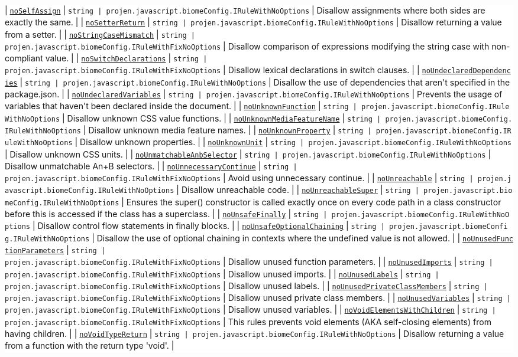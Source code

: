 | <code><a href="#projen.javascript.biomeConfig.ICorrectness.property.noSelfAssign">noSelfAssign</a></code> | <code>string \| projen.javascript.biomeConfig.IRuleWithNoOptions</code> | Disallow assignments where both sides are exactly the same. |
| <code><a href="#projen.javascript.biomeConfig.ICorrectness.property.noSetterReturn">noSetterReturn</a></code> | <code>string \| projen.javascript.biomeConfig.IRuleWithNoOptions</code> | Disallow returning a value from a setter. |
| <code><a href="#projen.javascript.biomeConfig.ICorrectness.property.noStringCaseMismatch">noStringCaseMismatch</a></code> | <code>string \| projen.javascript.biomeConfig.IRuleWithFixNoOptions</code> | Disallow comparison of expressions modifying the string case with non-compliant value. |
| <code><a href="#projen.javascript.biomeConfig.ICorrectness.property.noSwitchDeclarations">noSwitchDeclarations</a></code> | <code>string \| projen.javascript.biomeConfig.IRuleWithFixNoOptions</code> | Disallow lexical declarations in switch clauses. |
| <code><a href="#projen.javascript.biomeConfig.ICorrectness.property.noUndeclaredDependencies">noUndeclaredDependencies</a></code> | <code>string \| projen.javascript.biomeConfig.IRuleWithNoOptions</code> | Disallow the use of dependencies that aren't specified in the package.json. |
| <code><a href="#projen.javascript.biomeConfig.ICorrectness.property.noUndeclaredVariables">noUndeclaredVariables</a></code> | <code>string \| projen.javascript.biomeConfig.IRuleWithNoOptions</code> | Prevents the usage of variables that haven't been declared inside the document. |
| <code><a href="#projen.javascript.biomeConfig.ICorrectness.property.noUnknownFunction">noUnknownFunction</a></code> | <code>string \| projen.javascript.biomeConfig.IRuleWithNoOptions</code> | Disallow unknown CSS value functions. |
| <code><a href="#projen.javascript.biomeConfig.ICorrectness.property.noUnknownMediaFeatureName">noUnknownMediaFeatureName</a></code> | <code>string \| projen.javascript.biomeConfig.IRuleWithNoOptions</code> | Disallow unknown media feature names. |
| <code><a href="#projen.javascript.biomeConfig.ICorrectness.property.noUnknownProperty">noUnknownProperty</a></code> | <code>string \| projen.javascript.biomeConfig.IRuleWithNoOptions</code> | Disallow unknown properties. |
| <code><a href="#projen.javascript.biomeConfig.ICorrectness.property.noUnknownUnit">noUnknownUnit</a></code> | <code>string \| projen.javascript.biomeConfig.IRuleWithNoOptions</code> | Disallow unknown CSS units. |
| <code><a href="#projen.javascript.biomeConfig.ICorrectness.property.noUnmatchableAnbSelector">noUnmatchableAnbSelector</a></code> | <code>string \| projen.javascript.biomeConfig.IRuleWithNoOptions</code> | Disallow unmatchable An+B selectors. |
| <code><a href="#projen.javascript.biomeConfig.ICorrectness.property.noUnnecessaryContinue">noUnnecessaryContinue</a></code> | <code>string \| projen.javascript.biomeConfig.IRuleWithFixNoOptions</code> | Avoid using unnecessary continue. |
| <code><a href="#projen.javascript.biomeConfig.ICorrectness.property.noUnreachable">noUnreachable</a></code> | <code>string \| projen.javascript.biomeConfig.IRuleWithNoOptions</code> | Disallow unreachable code. |
| <code><a href="#projen.javascript.biomeConfig.ICorrectness.property.noUnreachableSuper">noUnreachableSuper</a></code> | <code>string \| projen.javascript.biomeConfig.IRuleWithNoOptions</code> | Ensures the super() constructor is called exactly once on every code  path in a class constructor before this is accessed if the class has a superclass. |
| <code><a href="#projen.javascript.biomeConfig.ICorrectness.property.noUnsafeFinally">noUnsafeFinally</a></code> | <code>string \| projen.javascript.biomeConfig.IRuleWithNoOptions</code> | Disallow control flow statements in finally blocks. |
| <code><a href="#projen.javascript.biomeConfig.ICorrectness.property.noUnsafeOptionalChaining">noUnsafeOptionalChaining</a></code> | <code>string \| projen.javascript.biomeConfig.IRuleWithNoOptions</code> | Disallow the use of optional chaining in contexts where the undefined value is not allowed. |
| <code><a href="#projen.javascript.biomeConfig.ICorrectness.property.noUnusedFunctionParameters">noUnusedFunctionParameters</a></code> | <code>string \| projen.javascript.biomeConfig.IRuleWithFixNoOptions</code> | Disallow unused function parameters. |
| <code><a href="#projen.javascript.biomeConfig.ICorrectness.property.noUnusedImports">noUnusedImports</a></code> | <code>string \| projen.javascript.biomeConfig.IRuleWithFixNoOptions</code> | Disallow unused imports. |
| <code><a href="#projen.javascript.biomeConfig.ICorrectness.property.noUnusedLabels">noUnusedLabels</a></code> | <code>string \| projen.javascript.biomeConfig.IRuleWithFixNoOptions</code> | Disallow unused labels. |
| <code><a href="#projen.javascript.biomeConfig.ICorrectness.property.noUnusedPrivateClassMembers">noUnusedPrivateClassMembers</a></code> | <code>string \| projen.javascript.biomeConfig.IRuleWithFixNoOptions</code> | Disallow unused private class members. |
| <code><a href="#projen.javascript.biomeConfig.ICorrectness.property.noUnusedVariables">noUnusedVariables</a></code> | <code>string \| projen.javascript.biomeConfig.IRuleWithFixNoOptions</code> | Disallow unused variables. |
| <code><a href="#projen.javascript.biomeConfig.ICorrectness.property.noVoidElementsWithChildren">noVoidElementsWithChildren</a></code> | <code>string \| projen.javascript.biomeConfig.IRuleWithFixNoOptions</code> | This rules prevents void elements (AKA self-closing elements) from having children. |
| <code><a href="#projen.javascript.biomeConfig.ICorrectness.property.noVoidTypeReturn">noVoidTypeReturn</a></code> | <code>string \| projen.javascript.biomeConfig.IRuleWithNoOptions</code> | Disallow returning a value from a function with the return type 'void'. |